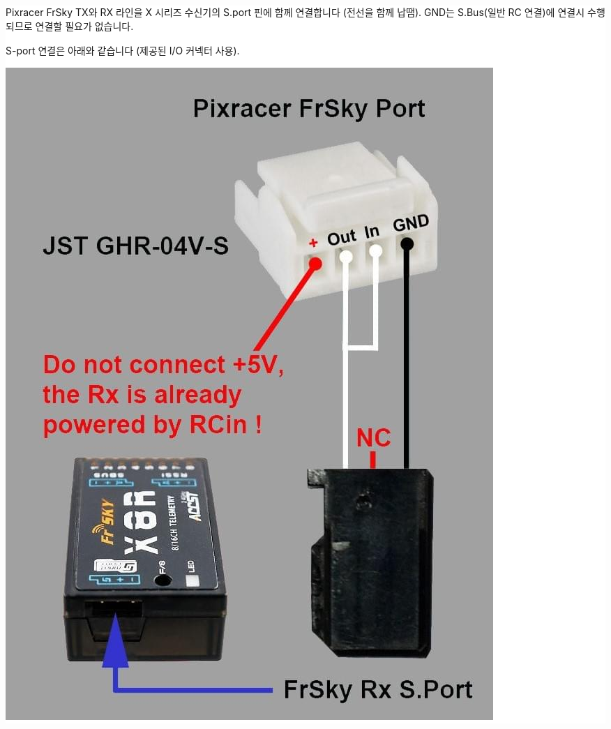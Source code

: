 Pixracer FrSky TX와 RX 라인을 X 시리즈 수신기의 S.port 핀에 함께 연결합니다 (전선을 함께 납땜). GND는 S.Bus(일반 RC 연결)에 연결시 수행되므로 연결할 필요가 없습니다.

S-port 연결은 아래와 같습니다 (제공된 I/O 커넥터 사용).

![Grau b Pixracer FrSkyS.Port 연결](../../assets/flight_controller/pixracer/grau_b_pixracer_frskys.port_connection.jpg)
